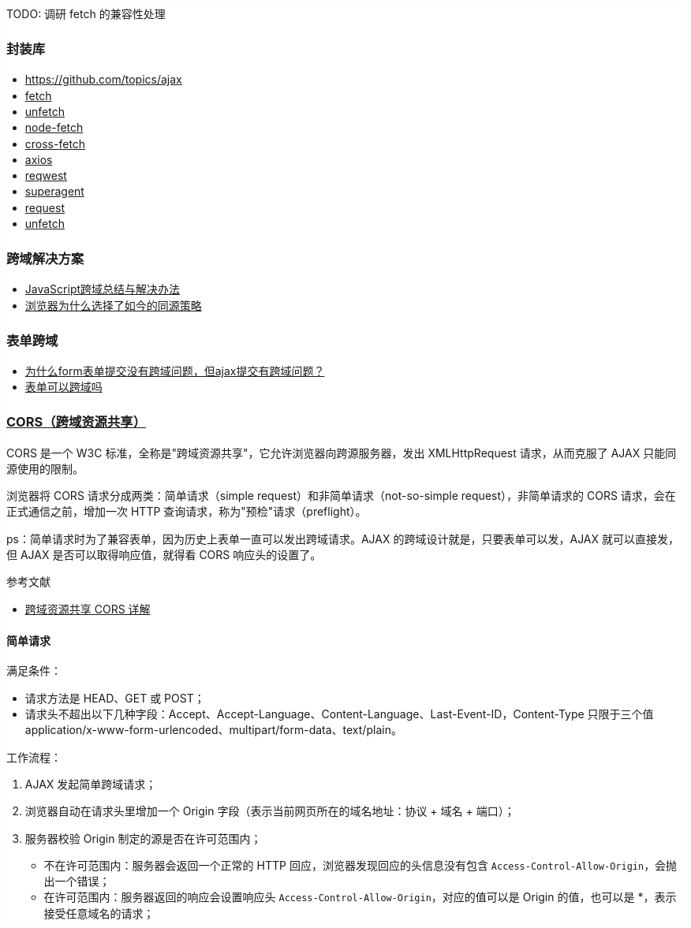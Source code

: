 TODO: 调研 fetch 的兼容性处理

### 封装库

- https://github.com/topics/ajax
- [fetch](https://github.com/github/fetch)
- [unfetch](https://github.com/developit/unfetch)
- [node-fetch](https://github.com/bitinn/node-fetch)
- [cross-fetch](https://github.com/lquixada/cross-fetch)
- [axios](https://github.com/axios/axios)
- [reqwest](https://github.com/ded/reqwest)
- [superagent](https://github.com/visionmedia/superagent)
- [request](https://github.com/request/request)
- [unfetch](https://github.com/developit/unfetch)

### 跨域解决方案

- [JavaScript跨域总结与解决办法](http://www.cnblogs.com/rainman/archive/2011/02/20/1959325.html)
- [浏览器为什么选择了如今的同源策略](https://v2ex.com/t/843069)

### 表单跨域

- [为什么form表单提交没有跨域问题，但ajax提交有跨域问题？](https://www.zhihu.com/question/31592553)
- [表单可以跨域吗](https://github.com/frontend9/fe9-interview/issues/1)

### [CORS（跨域资源共享）](https://developer.mozilla.org/zh-CN/docs/Web/HTTP/CORS)

CORS 是一个 W3C 标准，全称是"跨域资源共享"，它允许浏览器向跨源服务器，发出 XMLHttpRequest 请求，从而克服了 AJAX 只能同源使用的限制。

浏览器将 CORS 请求分成两类：简单请求（simple request）和非简单请求（not-so-simple request），非简单请求的 CORS 请求，会在正式通信之前，增加一次 HTTP 查询请求，称为"预检"请求（preflight）。

ps：简单请求时为了兼容表单，因为历史上表单一直可以发出跨域请求。AJAX 的跨域设计就是，只要表单可以发，AJAX 就可以直接发，但 AJAX 是否可以取得响应值，就得看 CORS 响应头的设置了。

参考文献

- [跨域资源共享 CORS 详解](https://www.ruanyifeng.com/blog/2016/04/cors.html)

#### 简单请求

满足条件：

- 请求方法是 HEAD、GET 或 POST；
- 请求头不超出以下几种字段：Accept、Accept-Language、Content-Language、Last-Event-ID，Content-Type 只限于三个值 application/x-www-form-urlencoded、multipart/form-data、text/plain。

工作流程：

1. AJAX 发起简单跨域请求；
2. 浏览器自动在请求头里增加一个 Origin 字段（表示当前网页所在的域名地址：协议 + 域名 + 端口）；
3. 服务器校验 Origin 制定的源是否在许可范围内；

    - 不在许可范围内：服务器会返回一个正常的 HTTP 回应，浏览器发现回应的头信息没有包含 `Access-Control-Allow-Origin`，会抛出一个错误；
    - 在许可范围内：服务器返回的响应会设置响应头 `Access-Control-Allow-Origin`，对应的值可以是 Origin 的值，也可以是 *，表示接受任意域名的请求；
